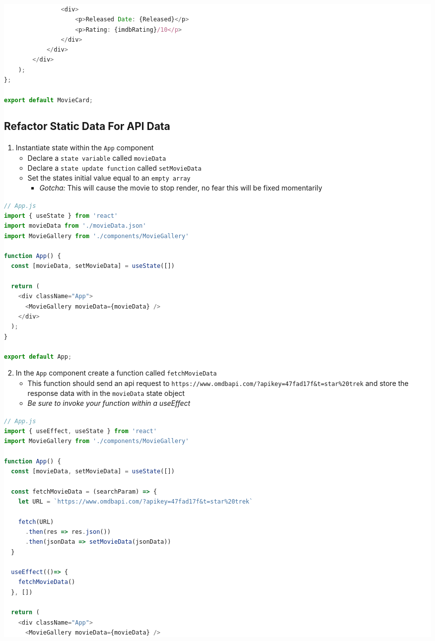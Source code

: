 ```js
                <div>
                    <p>Released Date: {Released}</p>
                    <p>Rating: {imdbRating}/10</p>
                </div>
            </div>
        </div>
    );
};

export default MovieCard;
```

## Refactor Static Data For API Data
1. Instantiate state within the `App` component
	* Declare a `state variable` called `movieData` 
	* Declare a `state update function` called `setMovieData`
	* Set the states initial value equal to an `empty array`
		* *Gotcha:* This will cause the movie to stop render, no fear this will be fixed momentarily 
```js
// App.js
import { useState } from 'react'
import movieData from './movieData.json'
import MovieGallery from './components/MovieGallery'

function App() {
  const [movieData, setMovieData] = useState([])

  return (
    <div className="App">
      <MovieGallery movieData={movieData} />
    </div>
  );
}

export default App;
```
2. In the `App` component create a function called `fetchMovieData`
	* This function should send an api request to `https://www.omdbapi.com/?apikey=47fad17f&t=star%20trek` and store the response data with in the `movieData` state object
	* *Be sure to invoke your function within a useEffect*
```js
// App.js
import { useEffect, useState } from 'react'
import MovieGallery from './components/MovieGallery'

function App() {
  const [movieData, setMovieData] = useState([])

  const fetchMovieData = (searchParam) => {
    let URL = `https://www.omdbapi.com/?apikey=47fad17f&t=star%20trek`

    fetch(URL)
      .then(res => res.json())
      .then(jsonData => setMovieData(jsonData))
  }

  useEffect(()=> {
    fetchMovieData()
  }, [])

  return (
    <div className="App">
      <MovieGallery movieData={movieData} />
```